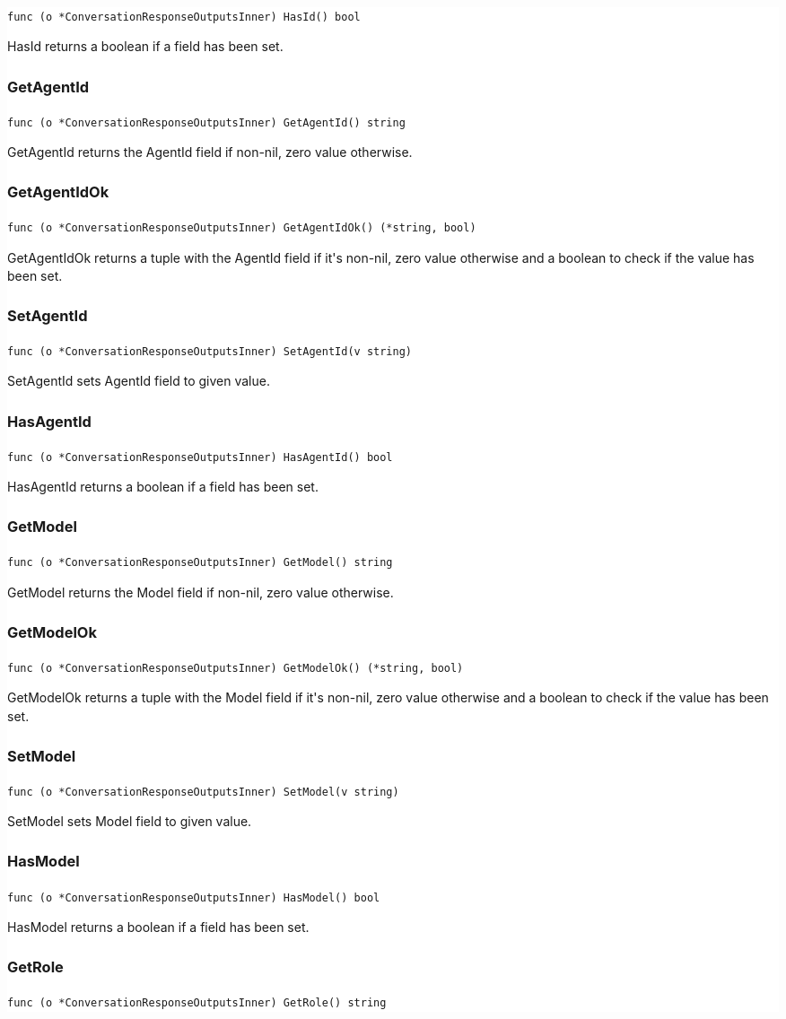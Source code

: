 `func (o *ConversationResponseOutputsInner) HasId() bool`

HasId returns a boolean if a field has been set.

### GetAgentId

`func (o *ConversationResponseOutputsInner) GetAgentId() string`

GetAgentId returns the AgentId field if non-nil, zero value otherwise.

### GetAgentIdOk

`func (o *ConversationResponseOutputsInner) GetAgentIdOk() (*string, bool)`

GetAgentIdOk returns a tuple with the AgentId field if it's non-nil, zero value otherwise
and a boolean to check if the value has been set.

### SetAgentId

`func (o *ConversationResponseOutputsInner) SetAgentId(v string)`

SetAgentId sets AgentId field to given value.

### HasAgentId

`func (o *ConversationResponseOutputsInner) HasAgentId() bool`

HasAgentId returns a boolean if a field has been set.

### GetModel

`func (o *ConversationResponseOutputsInner) GetModel() string`

GetModel returns the Model field if non-nil, zero value otherwise.

### GetModelOk

`func (o *ConversationResponseOutputsInner) GetModelOk() (*string, bool)`

GetModelOk returns a tuple with the Model field if it's non-nil, zero value otherwise
and a boolean to check if the value has been set.

### SetModel

`func (o *ConversationResponseOutputsInner) SetModel(v string)`

SetModel sets Model field to given value.

### HasModel

`func (o *ConversationResponseOutputsInner) HasModel() bool`

HasModel returns a boolean if a field has been set.

### GetRole

`func (o *ConversationResponseOutputsInner) GetRole() string`
